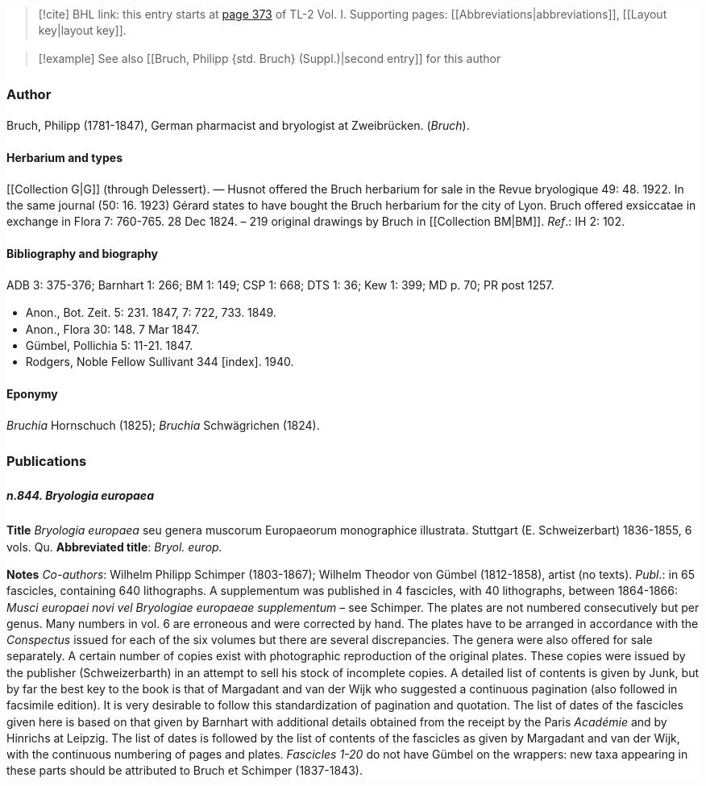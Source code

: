 > [!cite] BHL link: this entry starts at [page 373](https://www.biodiversitylibrary.org/item/103414#page/421/mode/1up) of TL-2 Vol. I.
> Supporting pages: [[Abbreviations|abbreviations]], [[Layout key|layout key]].

> [!example] See also [[Bruch, Philipp {std. Bruch} (Suppl.)|second entry]] for this author

### Author

Bruch, Philipp (1781-1847), German pharmacist and bryologist at Zweibrücken. (*Bruch*).

#### Herbarium and types

[[Collection G|G]] (through Delessert). — Husnot offered the Bruch herbarium for sale in the Revue bryologique 49: 48. 1922. In the same journal (50: 16. 1923) Gérard states to have bought the Bruch herbarium for the city of Lyon. Bruch offered exsiccatae in exchange in Flora 7: 760-765. 28 Dec 1824. – 219 original drawings by Bruch in [[Collection BM|BM]].
*Ref*.: IH 2: 102.

#### Bibliography and biography

ADB 3: 375-376; Barnhart 1: 266; BM 1: 149; CSP 1: 668; DTS 1: 36; Kew 1: 399; MD p. 70; PR post 1257.
- Anon., Bot. Zeit. 5: 231. 1847, 7: 722, 733. 1849.
- Anon., Flora 30: 148. 7 Mar 1847.
- Gümbel, Pollichia 5: 11-21. 1847.
- Rodgers, Noble Fellow Sullivant 344 \[index\]. 1940.

#### Eponymy

*Bruchia* Hornschuch (1825); *Bruchia* Schwägrichen (1824).

### Publications

##### n.844. Bryologia europaea

**Title**
*Bryologia europaea* seu genera muscorum Europaeorum monographice illustrata. Stuttgart (E. Schweizerbart) 1836-1855, 6 vols. Qu.
**Abbreviated title**: *Bryol. europ.*

**Notes**
*Co-authors*: Wilhelm Philipp Schimper (1803-1867); Wilhelm Theodor von Gümbel (1812-1858), artist (no texts).
*Publ*.: in 65 fascicles, containing 640 lithographs. A supplementum was published in 4 fascicles, with 40 lithographs, between 1864-1866: *Musci europaei novi vel Bryologiae europaeae supplementum* – see Schimper. The plates are not numbered consecutively but per genus. Many numbers in vol. 6 are erroneous and were corrected by hand. The plates have to be arranged in accordance with the *Conspectus* issued for each of the six volumes but there are several discrepancies. The genera were also offered for sale separately. A certain number of copies exist with photographic reproduction of the original plates. These copies were issued by the publisher (Schweizerbarth) in an attempt to sell his stock of incomplete copies. A detailed list of contents is given by Junk, but by far the best key to the book is that of Margadant and van der Wijk who suggested a continuous pagination (also followed in facsimile edition). It is very desirable to follow this standardization of pagination and quotation. The list of dates of the fascicles given here is based on that given by Barnhart with additional details obtained from the receipt by the Paris *Académie* and by Hinrichs at Leipzig. The list of dates is followed by the list of contents of the fascicles as given by Margadant and van der Wijk, with the continuous numbering of pages and plates.
*Fascicles 1-20* do not have Gümbel on the wrappers: new taxa appearing in these parts should be attributed to Bruch et Schimper (1837-1843).